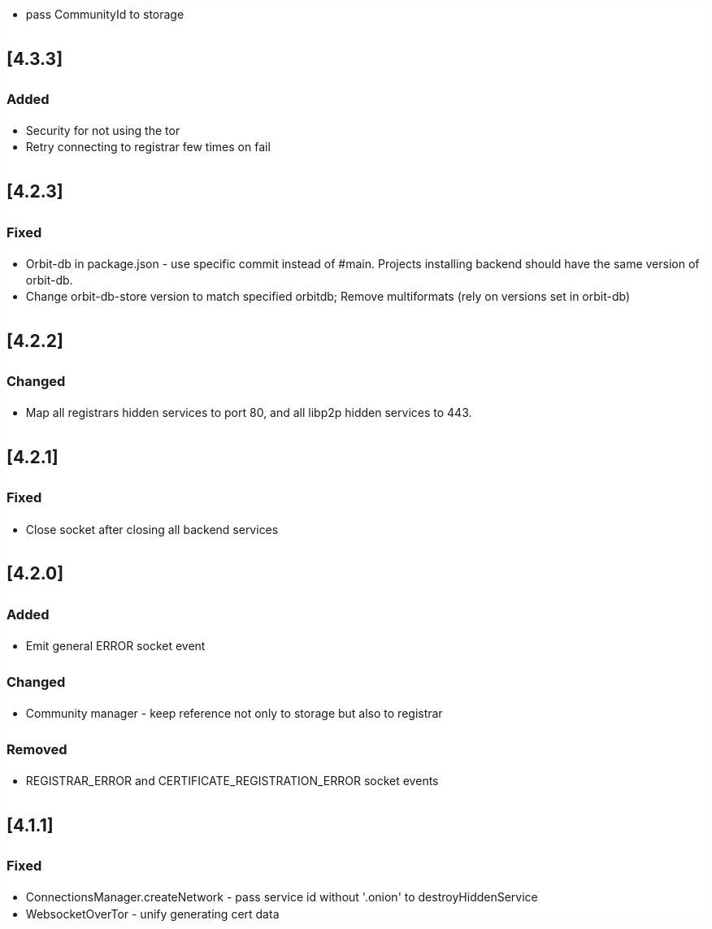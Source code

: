* pass CommunityId to storage

## [4.3.3]

### Added

* Security for not using the tor
* Retry connecting to registrar few times on fail

## [4.2.3]

### Fixed

* Orbit-db in package.json - use specific commit instead of #main. Projects installing backend should have the same version of orbit-db.
* Change orbit-db-store version to match specified orbitdb; Remove multiformats (rely on versions set in orbit-db)

## [4.2.2]

### Changed

* Map all registrars hidden services to port 80, and all libp2p hidden services to 443.

## [4.2.1]

### Fixed

* Close socket after closing all backend services

## [4.2.0]

### Added

* Emit general ERROR socket event

### Changed

* Community manager - keep reference not only to storage but also to registrar

### Removed

* REGISTRAR_ERROR and CERTIFICATE_REGISTRATION_ERROR socket events

## [4.1.1]

### Fixed

* ConnectionsManager.createNetwork - pass service id without '.onion' to destroyHiddenService
* WebsocketOverTor - unify generating cert data
